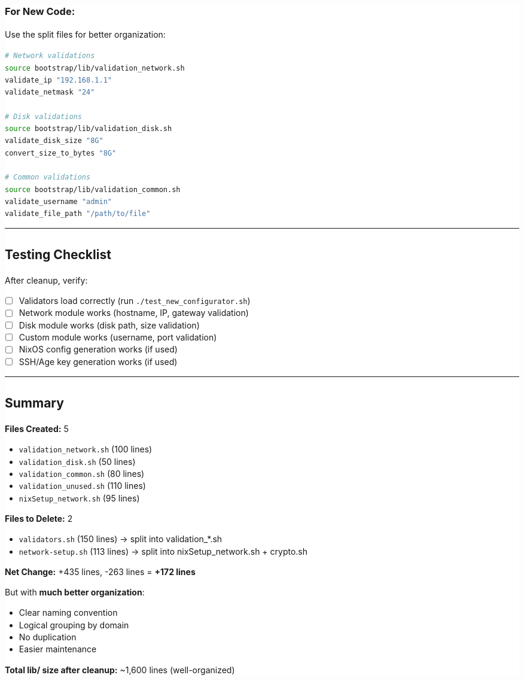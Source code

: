 ### **For New Code:**

Use the split files for better organization:

```bash
# Network validations
source bootstrap/lib/validation_network.sh
validate_ip "192.168.1.1"
validate_netmask "24"

# Disk validations
source bootstrap/lib/validation_disk.sh
validate_disk_size "8G"
convert_size_to_bytes "8G"

# Common validations
source bootstrap/lib/validation_common.sh
validate_username "admin"
validate_file_path "/path/to/file"
```

---

## Testing Checklist

After cleanup, verify:

- [ ] Validators load correctly (run `./test_new_configurator.sh`)
- [ ] Network module works (hostname, IP, gateway validation)
- [ ] Disk module works (disk path, size validation)
- [ ] Custom module works (username, port validation)
- [ ] NixOS config generation works (if used)
- [ ] SSH/Age key generation works (if used)

---

## Summary

**Files Created:** 5
- `validation_network.sh` (100 lines)
- `validation_disk.sh` (50 lines)
- `validation_common.sh` (80 lines)
- `validation_unused.sh` (110 lines)
- `nixSetup_network.sh` (95 lines)

**Files to Delete:** 2
- `validators.sh` (150 lines) → split into validation_*.sh
- `network-setup.sh` (113 lines) → split into nixSetup_network.sh + crypto.sh

**Net Change:** +435 lines, -263 lines = **+172 lines**

But with **much better organization**:
- Clear naming convention
- Logical grouping by domain
- No duplication
- Easier maintenance

**Total lib/ size after cleanup:** ~1,600 lines (well-organized)
